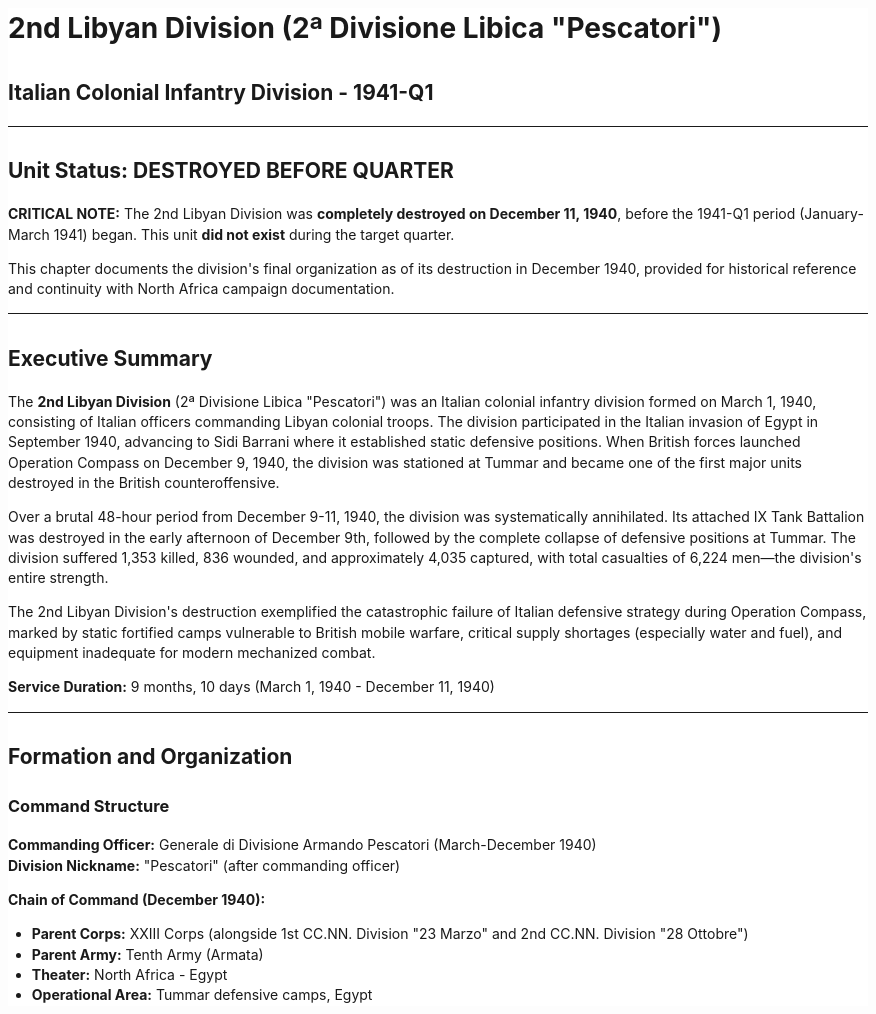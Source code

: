 # 2nd Libyan Division (2ª Divisione Libica "Pescatori")
## Italian Colonial Infantry Division - 1941-Q1

---

## Unit Status: DESTROYED BEFORE QUARTER

**CRITICAL NOTE:** The 2nd Libyan Division was **completely destroyed on December 11, 1940**, before the 1941-Q1 period (January-March 1941) began. This unit **did not exist** during the target quarter.

This chapter documents the division's final organization as of its destruction in December 1940, provided for historical reference and continuity with North Africa campaign documentation.

---

## Executive Summary

The **2nd Libyan Division** (2ª Divisione Libica "Pescatori") was an Italian colonial infantry division formed on March 1, 1940, consisting of Italian officers commanding Libyan colonial troops. The division participated in the Italian invasion of Egypt in September 1940, advancing to Sidi Barrani where it established static defensive positions. When British forces launched Operation Compass on December 9, 1940, the division was stationed at Tummar and became one of the first major units destroyed in the British counteroffensive.

Over a brutal 48-hour period from December 9-11, 1940, the division was systematically annihilated. Its attached IX Tank Battalion was destroyed in the early afternoon of December 9th, followed by the complete collapse of defensive positions at Tummar. The division suffered 1,353 killed, 836 wounded, and approximately 4,035 captured, with total casualties of 6,224 men—the division's entire strength.

The 2nd Libyan Division's destruction exemplified the catastrophic failure of Italian defensive strategy during Operation Compass, marked by static fortified camps vulnerable to British mobile warfare, critical supply shortages (especially water and fuel), and equipment inadequate for modern mechanized combat.

**Service Duration:** 9 months, 10 days (March 1, 1940 - December 11, 1940)

---

## Formation and Organization

### Command Structure

**Commanding Officer:** Generale di Divisione Armando Pescatori (March-December 1940)  
**Division Nickname:** "Pescatori" (after commanding officer)

**Chain of Command (December 1940):**
- **Parent Corps:** XXIII Corps (alongside 1st CC.NN. Division "23 Marzo" and 2nd CC.NN. Division "28 Ottobre")
- **Parent Army:** Tenth Army (Armata)
- **Theater:** North Africa - Egypt
- **Operational Area:** Tummar defensive camps, Egypt
